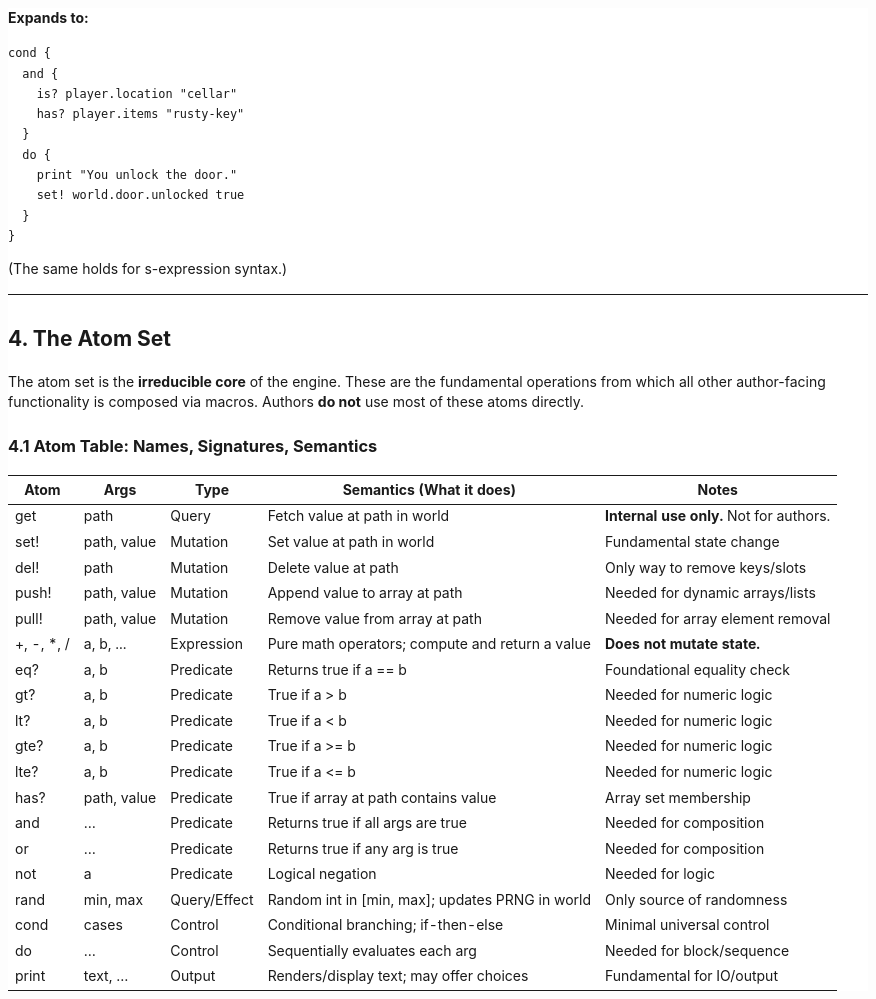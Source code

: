 **Expands to:**

```
cond {
  and {
    is? player.location "cellar"
    has? player.items "rusty-key"
  }
  do {
    print "You unlock the door."
    set! world.door.unlocked true
  }
}
```

(The same holds for s-expression syntax.)

---

## 4. The Atom Set

The atom set is the **irreducible core** of the engine. These are the fundamental operations from which all other author-facing functionality is composed via macros. Authors **do not** use most of these atoms directly.

### 4.1 Atom Table: Names, Signatures, Semantics

| Atom        | Args        | Type         | Semantics (What it does)                        | Notes                                   |
| ----------- | ----------- | ------------ | ----------------------------------------------- | --------------------------------------- |
| get         | path        | Query        | Fetch value at path in world                    | **Internal use only.** Not for authors. |
| set!        | path, value | Mutation     | Set value at path in world                      | Fundamental state change                |
| del!        | path        | Mutation     | Delete value at path                            | Only way to remove keys/slots           |
| push!       | path, value | Mutation     | Append value to array at path                   | Needed for dynamic arrays/lists         |
| pull!       | path, value | Mutation     | Remove value from array at path                 | Needed for array element removal        |
| +, -, \*, / | a, b, ...   | Expression   | Pure math operators; compute and return a value | **Does not mutate state.**              |
| eq?         | a, b        | Predicate    | Returns true if a == b                          | Foundational equality check             |
| gt?         | a, b        | Predicate    | True if a > b                                   | Needed for numeric logic                |
| lt?         | a, b        | Predicate    | True if a < b                                   | Needed for numeric logic                |
| gte?        | a, b        | Predicate    | True if a >= b                                  | Needed for numeric logic                |
| lte?        | a, b        | Predicate    | True if a <= b                                  | Needed for numeric logic                |
| has?        | path, value | Predicate    | True if array at path contains value            | Array set membership                    |
| and         | …           | Predicate    | Returns true if all args are true               | Needed for composition                  |
| or          | …           | Predicate    | Returns true if any arg is true                 | Needed for composition                  |
| not         | a           | Predicate    | Logical negation                                | Needed for logic                        |
| rand        | min, max    | Query/Effect | Random int in [min, max]; updates PRNG in world | Only source of randomness               |
| cond        | cases       | Control      | Conditional branching; if-then-else             | Minimal universal control               |
| do          | …           | Control      | Sequentially evaluates each arg                 | Needed for block/sequence               |
| print       | text, …     | Output       | Renders/display text; may offer choices         | Fundamental for IO/output               |
